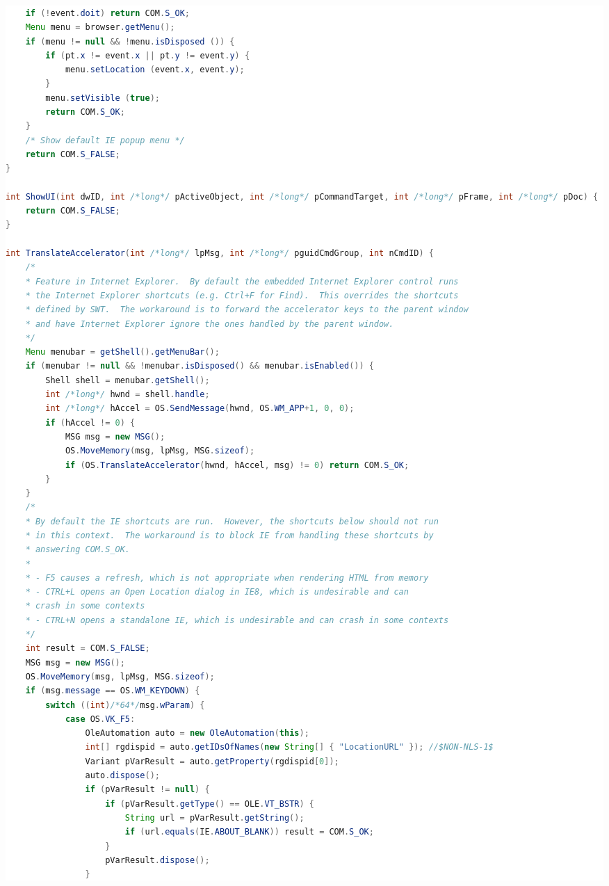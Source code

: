 ```java
	if (!event.doit) return COM.S_OK;
	Menu menu = browser.getMenu();
	if (menu != null && !menu.isDisposed ()) {
		if (pt.x != event.x || pt.y != event.y) {
			menu.setLocation (event.x, event.y);
		}
		menu.setVisible (true);
		return COM.S_OK;
	}
	/* Show default IE popup menu */
	return COM.S_FALSE;
}

int ShowUI(int dwID, int /*long*/ pActiveObject, int /*long*/ pCommandTarget, int /*long*/ pFrame, int /*long*/ pDoc) {
	return COM.S_FALSE;
}

int TranslateAccelerator(int /*long*/ lpMsg, int /*long*/ pguidCmdGroup, int nCmdID) {
	/*
	* Feature in Internet Explorer.  By default the embedded Internet Explorer control runs
	* the Internet Explorer shortcuts (e.g. Ctrl+F for Find).  This overrides the shortcuts
	* defined by SWT.  The workaround is to forward the accelerator keys to the parent window
	* and have Internet Explorer ignore the ones handled by the parent window.
	*/
	Menu menubar = getShell().getMenuBar();
	if (menubar != null && !menubar.isDisposed() && menubar.isEnabled()) {
		Shell shell = menubar.getShell();
		int /*long*/ hwnd = shell.handle;
		int /*long*/ hAccel = OS.SendMessage(hwnd, OS.WM_APP+1, 0, 0);
		if (hAccel != 0) {
			MSG msg = new MSG();
			OS.MoveMemory(msg, lpMsg, MSG.sizeof);
			if (OS.TranslateAccelerator(hwnd, hAccel, msg) != 0) return COM.S_OK;
		}
	}
	/*
	* By default the IE shortcuts are run.  However, the shortcuts below should not run
	* in this context.  The workaround is to block IE from handling these shortcuts by
	* answering COM.S_OK.
	* 
	* - F5 causes a refresh, which is not appropriate when rendering HTML from memory
	* - CTRL+L opens an Open Location dialog in IE8, which is undesirable and can
	* crash in some contexts
	* - CTRL+N opens a standalone IE, which is undesirable and can crash in some contexts
	*/
	int result = COM.S_FALSE;
	MSG msg = new MSG();
	OS.MoveMemory(msg, lpMsg, MSG.sizeof);
	if (msg.message == OS.WM_KEYDOWN) {
		switch ((int)/*64*/msg.wParam) {
			case OS.VK_F5:
				OleAutomation auto = new OleAutomation(this);
				int[] rgdispid = auto.getIDsOfNames(new String[] { "LocationURL" }); //$NON-NLS-1$
				Variant pVarResult = auto.getProperty(rgdispid[0]);
				auto.dispose();
				if (pVarResult != null) {
					if (pVarResult.getType() == OLE.VT_BSTR) {
						String url = pVarResult.getString();
						if (url.equals(IE.ABOUT_BLANK)) result = COM.S_OK;
					}
					pVarResult.dispose();
				}
```